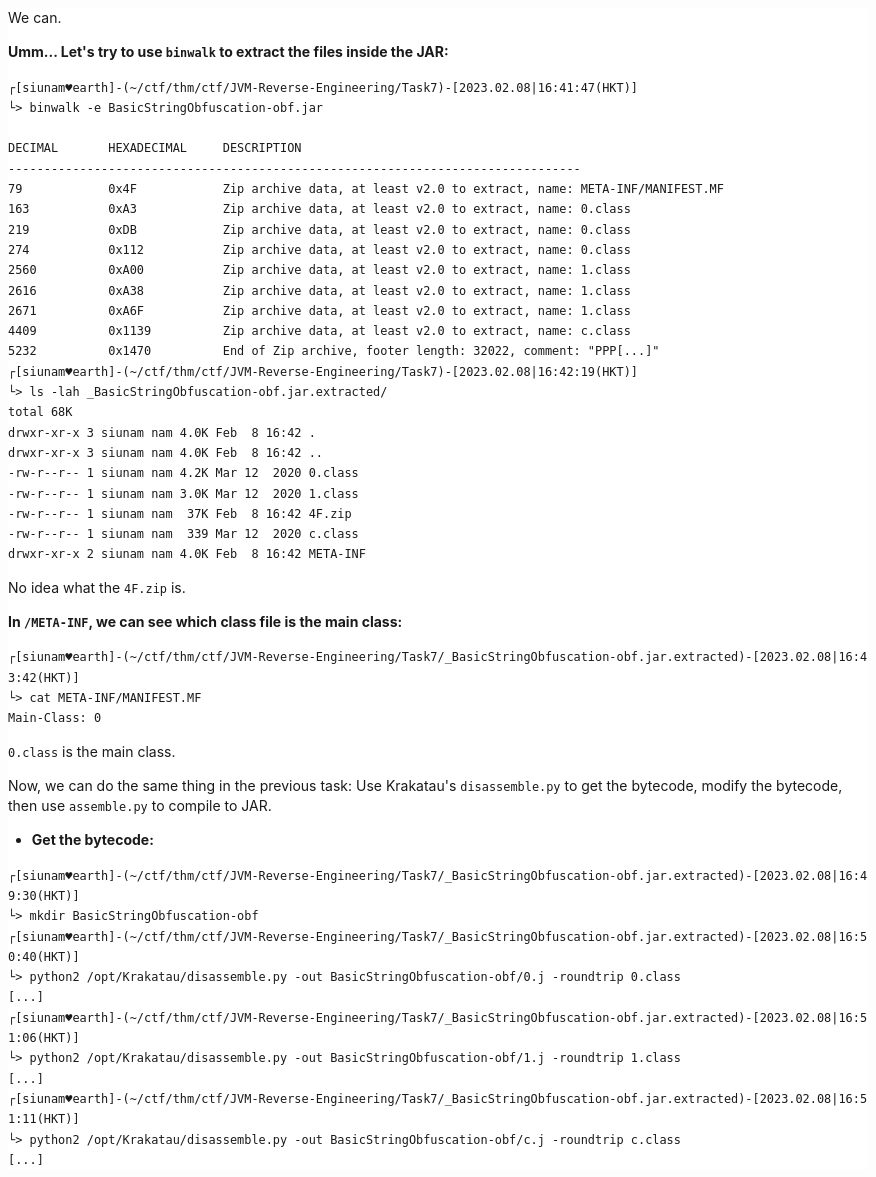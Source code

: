 We can.

**Umm... Let's try to use `binwalk` to extract the files inside the JAR:**
```shell
┌[siunam♥earth]-(~/ctf/thm/ctf/JVM-Reverse-Engineering/Task7)-[2023.02.08|16:41:47(HKT)]
└> binwalk -e BasicStringObfuscation-obf.jar 

DECIMAL       HEXADECIMAL     DESCRIPTION
--------------------------------------------------------------------------------
79            0x4F            Zip archive data, at least v2.0 to extract, name: META-INF/MANIFEST.MF
163           0xA3            Zip archive data, at least v2.0 to extract, name: 0.class
219           0xDB            Zip archive data, at least v2.0 to extract, name: 0.class
274           0x112           Zip archive data, at least v2.0 to extract, name: 0.class
2560          0xA00           Zip archive data, at least v2.0 to extract, name: 1.class
2616          0xA38           Zip archive data, at least v2.0 to extract, name: 1.class
2671          0xA6F           Zip archive data, at least v2.0 to extract, name: 1.class
4409          0x1139          Zip archive data, at least v2.0 to extract, name: c.class
5232          0x1470          End of Zip archive, footer length: 32022, comment: "PPP[...]"
┌[siunam♥earth]-(~/ctf/thm/ctf/JVM-Reverse-Engineering/Task7)-[2023.02.08|16:42:19(HKT)]
└> ls -lah _BasicStringObfuscation-obf.jar.extracted/
total 68K
drwxr-xr-x 3 siunam nam 4.0K Feb  8 16:42 .
drwxr-xr-x 3 siunam nam 4.0K Feb  8 16:42 ..
-rw-r--r-- 1 siunam nam 4.2K Mar 12  2020 0.class
-rw-r--r-- 1 siunam nam 3.0K Mar 12  2020 1.class
-rw-r--r-- 1 siunam nam  37K Feb  8 16:42 4F.zip
-rw-r--r-- 1 siunam nam  339 Mar 12  2020 c.class
drwxr-xr-x 2 siunam nam 4.0K Feb  8 16:42 META-INF
```

No idea what the `4F.zip` is.

**In `/META-INF`, we can see which class file is the main class:**
```shell
┌[siunam♥earth]-(~/ctf/thm/ctf/JVM-Reverse-Engineering/Task7/_BasicStringObfuscation-obf.jar.extracted)-[2023.02.08|16:43:42(HKT)]
└> cat META-INF/MANIFEST.MF 
Main-Class: 0
```

`0.class` is the main class.

Now, we can do the same thing in the previous task: Use Krakatau's `disassemble.py` to get the bytecode, modify the bytecode, then use `assemble.py` to compile to JAR.

- **Get the bytecode:**
```shell
┌[siunam♥earth]-(~/ctf/thm/ctf/JVM-Reverse-Engineering/Task7/_BasicStringObfuscation-obf.jar.extracted)-[2023.02.08|16:49:30(HKT)]
└> mkdir BasicStringObfuscation-obf                          
┌[siunam♥earth]-(~/ctf/thm/ctf/JVM-Reverse-Engineering/Task7/_BasicStringObfuscation-obf.jar.extracted)-[2023.02.08|16:50:40(HKT)]
└> python2 /opt/Krakatau/disassemble.py -out BasicStringObfuscation-obf/0.j -roundtrip 0.class
[...]
┌[siunam♥earth]-(~/ctf/thm/ctf/JVM-Reverse-Engineering/Task7/_BasicStringObfuscation-obf.jar.extracted)-[2023.02.08|16:51:06(HKT)]
└> python2 /opt/Krakatau/disassemble.py -out BasicStringObfuscation-obf/1.j -roundtrip 1.class
[...]
┌[siunam♥earth]-(~/ctf/thm/ctf/JVM-Reverse-Engineering/Task7/_BasicStringObfuscation-obf.jar.extracted)-[2023.02.08|16:51:11(HKT)]
└> python2 /opt/Krakatau/disassemble.py -out BasicStringObfuscation-obf/c.j -roundtrip c.class
[...]
```
